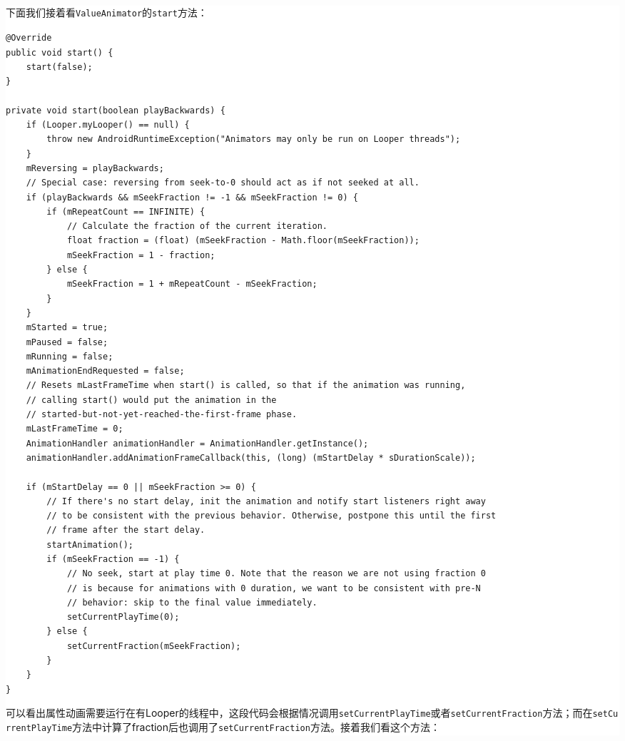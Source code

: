 下面我们接着看`ValueAnimator`的`start`方法：

```
@Override
public void start() {
    start(false);
}

private void start(boolean playBackwards) {
    if (Looper.myLooper() == null) {
        throw new AndroidRuntimeException("Animators may only be run on Looper threads");
    }
    mReversing = playBackwards;
    // Special case: reversing from seek-to-0 should act as if not seeked at all.
    if (playBackwards && mSeekFraction != -1 && mSeekFraction != 0) {
        if (mRepeatCount == INFINITE) {
            // Calculate the fraction of the current iteration.
            float fraction = (float) (mSeekFraction - Math.floor(mSeekFraction));
            mSeekFraction = 1 - fraction;
        } else {
            mSeekFraction = 1 + mRepeatCount - mSeekFraction;
        }
    }
    mStarted = true;
    mPaused = false;
    mRunning = false;
    mAnimationEndRequested = false;
    // Resets mLastFrameTime when start() is called, so that if the animation was running,
    // calling start() would put the animation in the
    // started-but-not-yet-reached-the-first-frame phase.
    mLastFrameTime = 0;
    AnimationHandler animationHandler = AnimationHandler.getInstance();
    animationHandler.addAnimationFrameCallback(this, (long) (mStartDelay * sDurationScale));

    if (mStartDelay == 0 || mSeekFraction >= 0) {
        // If there's no start delay, init the animation and notify start listeners right away
        // to be consistent with the previous behavior. Otherwise, postpone this until the first
        // frame after the start delay.
        startAnimation();
        if (mSeekFraction == -1) {
            // No seek, start at play time 0. Note that the reason we are not using fraction 0
            // is because for animations with 0 duration, we want to be consistent with pre-N
            // behavior: skip to the final value immediately.
            setCurrentPlayTime(0);
        } else {
            setCurrentFraction(mSeekFraction);
        }
    }
}
```

可以看出属性动画需要运行在有Looper的线程中，这段代码会根据情况调用`setCurrentPlayTime`或者`setCurrentFraction`方法；而在`setCurrentPlayTime`方法中计算了fraction后也调用了`setCurrentFraction`方法。接着我们看这个方法：
